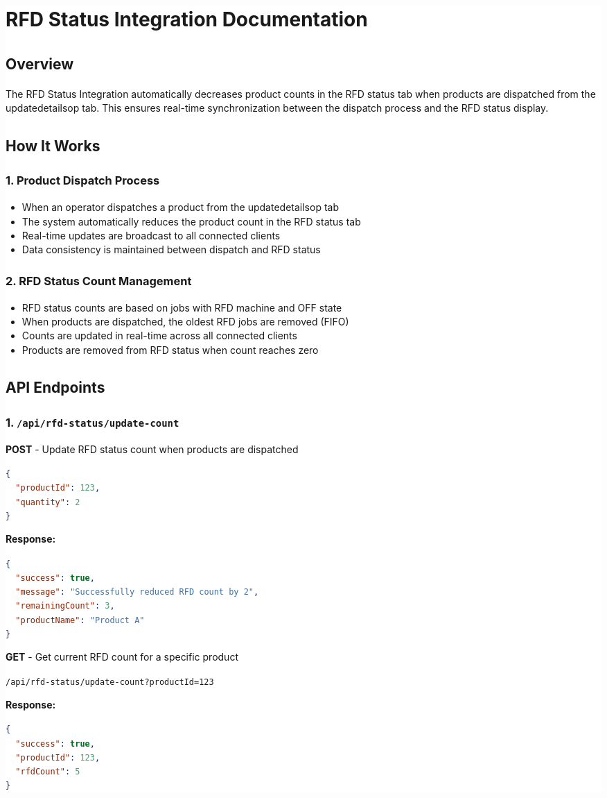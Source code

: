 # RFD Status Integration Documentation

## Overview

The RFD Status Integration automatically decreases product counts in the RFD status tab when products are dispatched from the updatedetailsop tab. This ensures real-time synchronization between the dispatch process and the RFD status display.

## How It Works

### 1. Product Dispatch Process
- When an operator dispatches a product from the updatedetailsop tab
- The system automatically reduces the product count in the RFD status tab
- Real-time updates are broadcast to all connected clients
- Data consistency is maintained between dispatch and RFD status

### 2. RFD Status Count Management
- RFD status counts are based on jobs with RFD machine and OFF state
- When products are dispatched, the oldest RFD jobs are removed (FIFO)
- Counts are updated in real-time across all connected clients
- Products are removed from RFD status when count reaches zero

## API Endpoints

### 1. `/api/rfd-status/update-count`

**POST** - Update RFD status count when products are dispatched
```json
{
  "productId": 123,
  "quantity": 2
}
```

**Response:**
```json
{
  "success": true,
  "message": "Successfully reduced RFD count by 2",
  "remainingCount": 3,
  "productName": "Product A"
}
```

**GET** - Get current RFD count for a specific product
```
/api/rfd-status/update-count?productId=123
```

**Response:**
```json
{
  "success": true,
  "productId": 123,
  "rfdCount": 5
}
```
